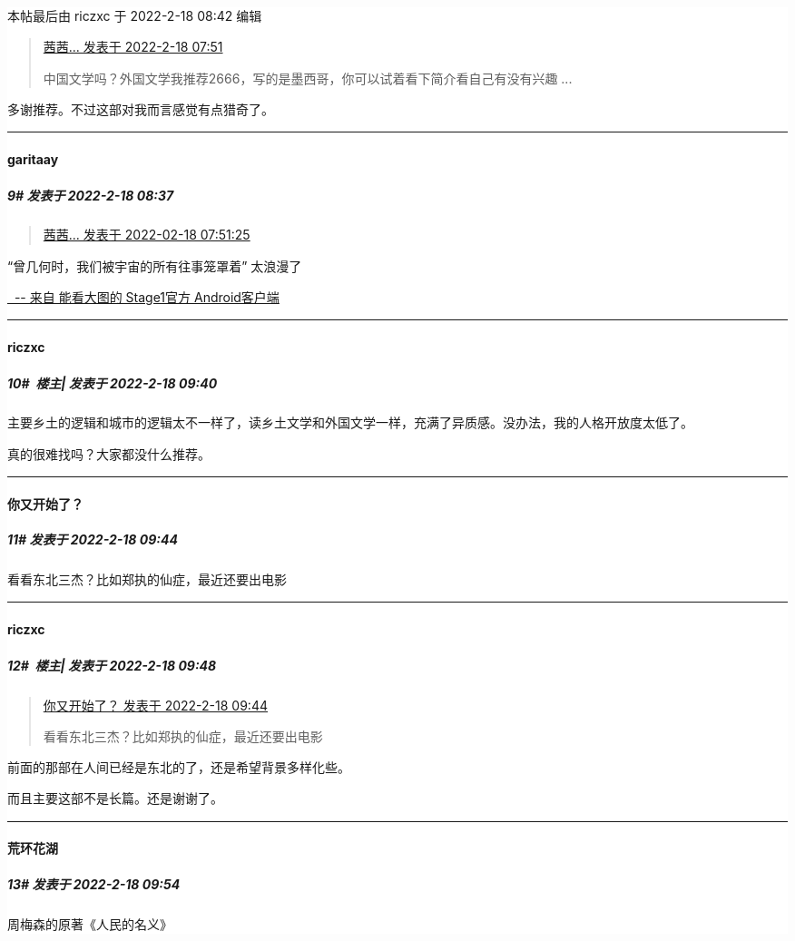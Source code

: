  本帖最后由 riczxc 于 2022-2-18 08:42 编辑 
<blockquote><a href="httphttps://bbs.saraba1st.com/2b/forum.php?mod=redirect&amp;goto=findpost&amp;pid=54734779&amp;ptid=2053240" target="_blank">茜茜... 发表于 2022-2-18 07:51</a>

中国文学吗？外国文学我推荐2666，写的是墨西哥，你可以试着看下简介看自己有没有兴趣 ...</blockquote>

多谢推荐。不过这部对我而言感觉有点猎奇了。

*****

####  garitaay  
##### 9#       发表于 2022-2-18 08:37

<blockquote><a href="httphttps://bbs.saraba1st.com/2b/forum.php?mod=redirect&amp;goto=findpost&amp;pid=54734779&amp;ptid=2053240" target="_blank">茜茜... 发表于 2022-02-18 07:51:25</a></blockquote>“曾几何时，我们被宇宙的所有往事笼罩着”
太浪漫了

[  -- 来自 能看大图的 Stage1官方 Android客户端](https://www.coolapk.com/apk/140634)

*****

####  riczxc  
##### 10#         楼主| 发表于 2022-2-18 09:40

主要乡土的逻辑和城市的逻辑太不一样了，读乡土文学和外国文学一样，充满了异质感。没办法，我的人格开放度太低了。

真的很难找吗？大家都没什么推荐。

*****

####  你又开始了？  
##### 11#       发表于 2022-2-18 09:44

看看东北三杰？比如郑执的仙症，最近还要出电影

*****

####  riczxc  
##### 12#         楼主| 发表于 2022-2-18 09:48

<blockquote><a href="httphttps://bbs.saraba1st.com/2b/forum.php?mod=redirect&amp;goto=findpost&amp;pid=54735766&amp;ptid=2053240" target="_blank">你又开始了？ 发表于 2022-2-18 09:44</a>

看看东北三杰？比如郑执的仙症，最近还要出电影</blockquote>
前面的那部在人间已经是东北的了，还是希望背景多样化些。

而且主要这部不是长篇。还是谢谢了。

*****

####  荒环花湖  
##### 13#       发表于 2022-2-18 09:54

周梅森的原著《人民的名义》

